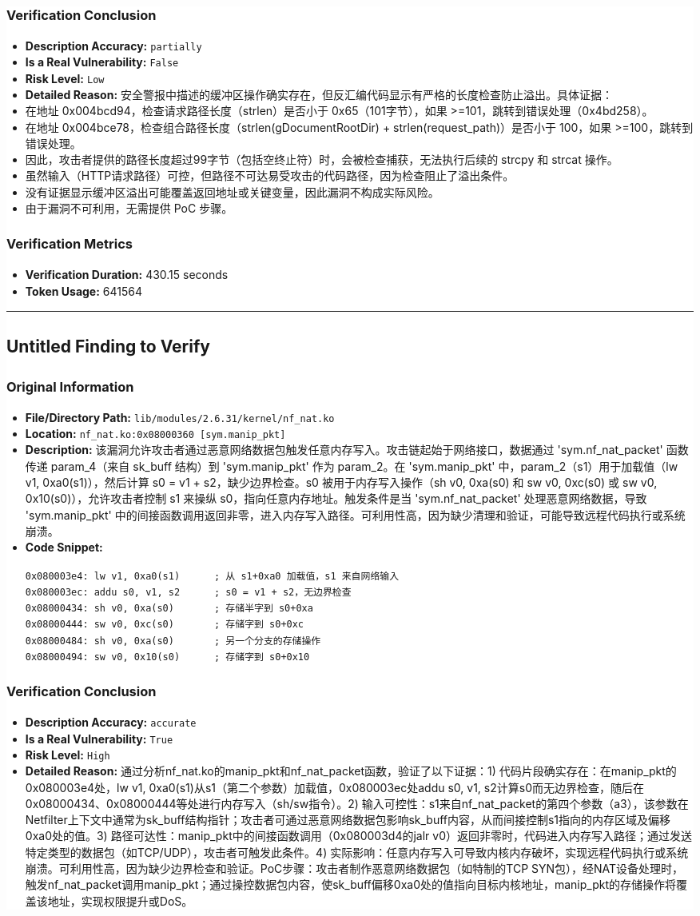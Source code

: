   ```
  ```

### Verification Conclusion
- **Description Accuracy:** `partially`
- **Is a Real Vulnerability:** `False`
- **Risk Level:** `Low`
- **Detailed Reason:** 安全警报中描述的缓冲区操作确实存在，但反汇编代码显示有严格的长度检查防止溢出。具体证据：
- 在地址 0x004bcd94，检查请求路径长度（strlen）是否小于 0x65（101字节），如果 >=101，跳转到错误处理（0x4bd258）。
- 在地址 0x004bce78，检查组合路径长度（strlen(gDocumentRootDir) + strlen(request_path)）是否小于 100，如果 >=100，跳转到错误处理。
- 因此，攻击者提供的路径长度超过99字节（包括空终止符）时，会被检查捕获，无法执行后续的 strcpy 和 strcat 操作。
- 虽然输入（HTTP请求路径）可控，但路径不可达易受攻击的代码路径，因为检查阻止了溢出条件。
- 没有证据显示缓冲区溢出可能覆盖返回地址或关键变量，因此漏洞不构成实际风险。
- 由于漏洞不可利用，无需提供 PoC 步骤。

### Verification Metrics
- **Verification Duration:** 430.15 seconds
- **Token Usage:** 641564

---

## Untitled Finding to Verify

### Original Information
- **File/Directory Path:** `lib/modules/2.6.31/kernel/nf_nat.ko`
- **Location:** `nf_nat.ko:0x08000360 [sym.manip_pkt]`
- **Description:** 该漏洞允许攻击者通过恶意网络数据包触发任意内存写入。攻击链起始于网络接口，数据通过 'sym.nf_nat_packet' 函数传递 param_4（来自 sk_buff 结构）到 'sym.manip_pkt' 作为 param_2。在 'sym.manip_pkt' 中，param_2（s1）用于加载值（lw v1, 0xa0(s1)），然后计算 s0 = v1 + s2，缺少边界检查。s0 被用于内存写入操作（sh v0, 0xa(s0) 和 sw v0, 0xc(s0) 或 sw v0, 0x10(s0)），允许攻击者控制 s1 来操纵 s0，指向任意内存地址。触发条件是当 'sym.nf_nat_packet' 处理恶意网络数据，导致 'sym.manip_pkt' 中的间接函数调用返回非零，进入内存写入路径。可利用性高，因为缺少清理和验证，可能导致远程代码执行或系统崩溃。
- **Code Snippet:**
  ```
  0x080003e4: lw v1, 0xa0(s1)      ; 从 s1+0xa0 加载值，s1 来自网络输入
  0x080003ec: addu s0, v1, s2      ; s0 = v1 + s2，无边界检查
  0x08000434: sh v0, 0xa(s0)       ; 存储半字到 s0+0xa
  0x08000444: sw v0, 0xc(s0)       ; 存储字到 s0+0xc
  0x08000484: sh v0, 0xa(s0)       ; 另一个分支的存储操作
  0x08000494: sw v0, 0x10(s0)      ; 存储字到 s0+0x10
  ```

### Verification Conclusion
- **Description Accuracy:** `accurate`
- **Is a Real Vulnerability:** `True`
- **Risk Level:** `High`
- **Detailed Reason:** 通过分析nf_nat.ko的manip_pkt和nf_nat_packet函数，验证了以下证据：1) 代码片段确实存在：在manip_pkt的0x080003e4处，lw v1, 0xa0(s1)从s1（第二个参数）加载值，0x080003ec处addu s0, v1, s2计算s0而无边界检查，随后在0x08000434、0x08000444等处进行内存写入（sh/sw指令）。2) 输入可控性：s1来自nf_nat_packet的第四个参数（a3），该参数在Netfilter上下文中通常为sk_buff结构指针；攻击者可通过恶意网络数据包影响sk_buff内容，从而间接控制s1指向的内存区域及偏移0xa0处的值。3) 路径可达性：manip_pkt中的间接函数调用（0x080003d4的jalr v0）返回非零时，代码进入内存写入路径；通过发送特定类型的数据包（如TCP/UDP），攻击者可触发此条件。4) 实际影响：任意内存写入可导致内核内存破坏，实现远程代码执行或系统崩溃。可利用性高，因为缺少边界检查和验证。PoC步骤：攻击者制作恶意网络数据包（如特制的TCP SYN包），经NAT设备处理时，触发nf_nat_packet调用manip_pkt；通过操控数据包内容，使sk_buff偏移0xa0处的值指向目标内核地址，manip_pkt的存储操作将覆盖该地址，实现权限提升或DoS。
